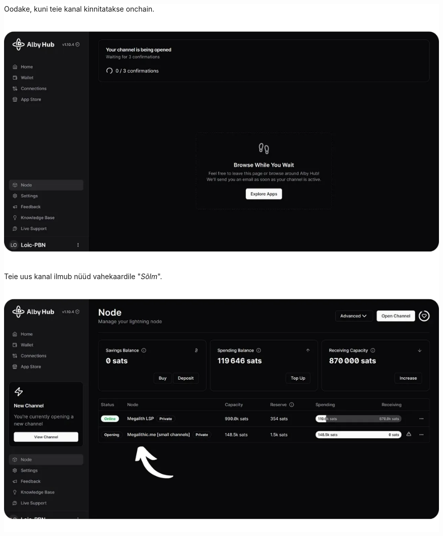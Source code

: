 Oodake, kuni teie kanal kinnitatakse onchain.

![ALBY HUB](assets/fr/41.webp)

Teie uus kanal ilmub nüüd vahekaardile "*Sõlm*".

![ALBY HUB](assets/fr/42.webp)
